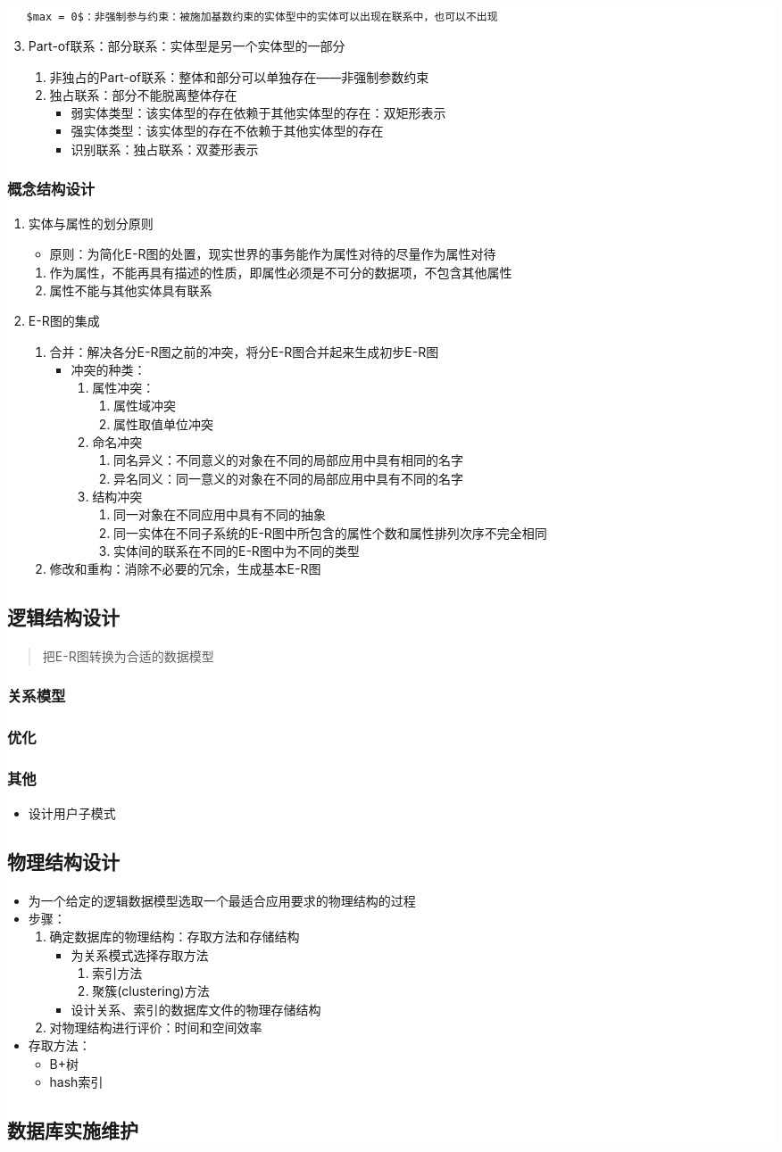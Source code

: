        $max = 0$：非强制参与约束：被施加基数约束的实体型中的实体可以出现在联系中，也可以不出现

  3. Part-of联系：部分联系：实体型是另一个实体型的一部分

     1. 非独占的Part-of联系：整体和部分可以单独存在——非强制参数约束
     2. 独占联系：部分不能脱离整体存在
        + 弱实体类型：该实体型的存在依赖于其他实体型的存在：双矩形表示
        + 强实体类型：该实体型的存在不依赖于其他实体型的存在
        + 识别联系：独占联系：双菱形表示

### 概念结构设计

1. 实体与属性的划分原则

   + 原则：为简化E-R图的处置，现实世界的事务能作为属性对待的尽量作为属性对待

   1. 作为属性，不能再具有描述的性质，即属性必须是不可分的数据项，不包含其他属性
   2. 属性不能与其他实体具有联系

2. E-R图的集成

   1. 合并：解决各分E-R图之前的冲突，将分E-R图合并起来生成初步E-R图
      + 冲突的种类：
        1. 属性冲突：
           1. 属性域冲突
           2. 属性取值单位冲突
        2. 命名冲突
           1. 同名异义：不同意义的对象在不同的局部应用中具有相同的名字
           2. 异名同义：同一意义的对象在不同的局部应用中具有不同的名字
        3. 结构冲突
           1. 同一对象在不同应用中具有不同的抽象
           2. 同一实体在不同子系统的E-R图中所包含的属性个数和属性排列次序不完全相同
           3. 实体间的联系在不同的E-R图中为不同的类型
   2. 修改和重构：消除不必要的冗余，生成基本E-R图

## 逻辑结构设计

> 把E-R图转换为合适的数据模型

### 关系模型

### 优化

### 其他

+ 设计用户子模式

## 物理结构设计

+ 为一个给定的逻辑数据模型选取一个最适合应用要求的物理结构的过程
+ 步骤：
  1. 确定数据库的物理结构：存取方法和存储结构
     + 为关系模式选择存取方法
       1. 索引方法
       2. 聚簇(clustering)方法
     + 设计关系、索引的数据库文件的物理存储结构
  2. 对物理结构进行评价：时间和空间效率
+ 存取方法：
  + B+树
  + hash索引

## 数据库实施维护

